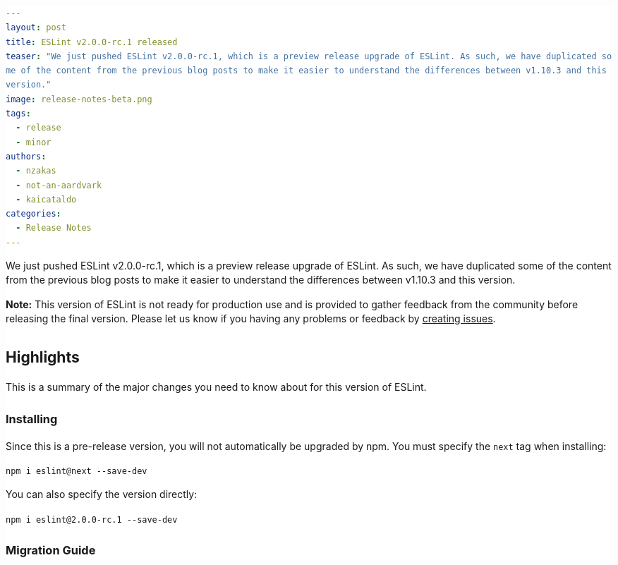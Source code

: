 ```yaml
---
layout: post
title: ESLint v2.0.0-rc.1 released
teaser: "We just pushed ESLint v2.0.0-rc.1, which is a preview release upgrade of ESLint. As such, we have duplicated some of the content from the previous blog posts to make it easier to understand the differences between v1.10.3 and this version."
image: release-notes-beta.png
tags:
  - release
  - minor
authors:
  - nzakas
  - not-an-aardvark
  - kaicataldo
categories:
  - Release Notes
---
```


We just pushed ESLint v2.0.0-rc.1, which is a preview release upgrade of ESLint. As such, we have duplicated some of the content from the previous blog posts to make it easier to understand the differences between v1.10.3 and this version.

**Note:** This version of ESLint is not ready for production use and is provided to gather feedback from the community before releasing the final version. Please let us know if you having any problems or feedback by [creating issues](https://github.com/eslint/eslint/issues/new?body=I%27m%20using%20ESLint%20v2.0.0-rc.1%20and%20I%20(have%20some%20feedback%7Cfound%20a%20bug).%20I%20used%20this%20code%0A%0A(include%20full%20code)%0A%0Aand%20this%20configuration%0A%0A(include%20full%20configuration)%0A%0AAnd%20got%20this%20output%3A%0A%0A(include%20full%20ESLint%20output)%0A%0AI%20expected%20this%20instead%3A%0A%0A(describe%20what%20you%20thought%20should%20happen%20or%20what%20you%27d%20like%20to%20happen)).

## Highlights

This is a summary of the major changes you need to know about for this version of ESLint.

### Installing

Since this is a pre-release version, you will not automatically be upgraded by npm. You must specify the `next` tag when installing:

```
npm i eslint@next --save-dev
```

You can also specify the version directly:

```
npm i eslint@2.0.0-rc.1 --save-dev
```

### Migration Guide

